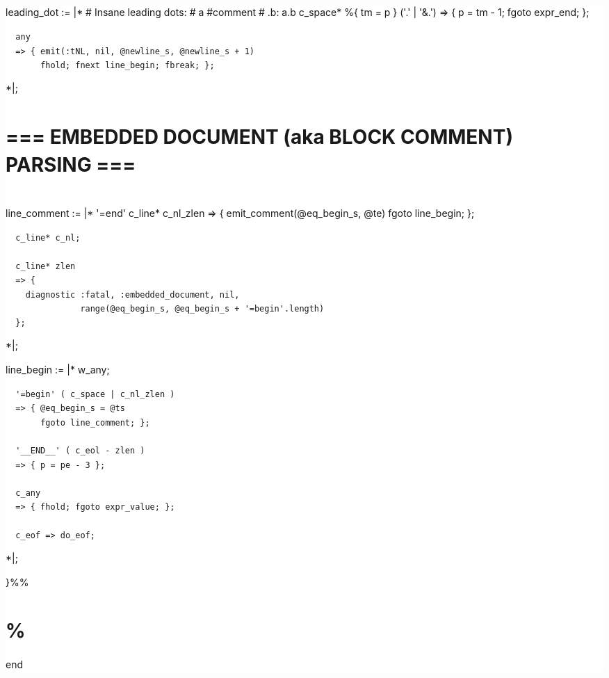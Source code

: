   leading_dot := |*
      # Insane leading dots:
      # a #comment
      #  .b: a.b
      c_space* %{ tm = p } ('.' | '&.')
      => { p = tm - 1; fgoto expr_end; };

      any
      => { emit(:tNL, nil, @newline_s, @newline_s + 1)
           fhold; fnext line_begin; fbreak; };
  *|;

  #
  # === EMBEDDED DOCUMENT (aka BLOCK COMMENT) PARSING ===
  #

  line_comment := |*
      '=end' c_line* c_nl_zlen
      => {
        emit_comment(@eq_begin_s, @te)
        fgoto line_begin;
      };

      c_line* c_nl;

      c_line* zlen
      => {
        diagnostic :fatal, :embedded_document, nil,
                   range(@eq_begin_s, @eq_begin_s + '=begin'.length)
      };
  *|;

  line_begin := |*
      w_any;

      '=begin' ( c_space | c_nl_zlen )
      => { @eq_begin_s = @ts
           fgoto line_comment; };

      '__END__' ( c_eol - zlen )
      => { p = pe - 3 };

      c_any
      => { fhold; fgoto expr_value; };

      c_eof => do_eof;
  *|;

  }%%
  # %
end
